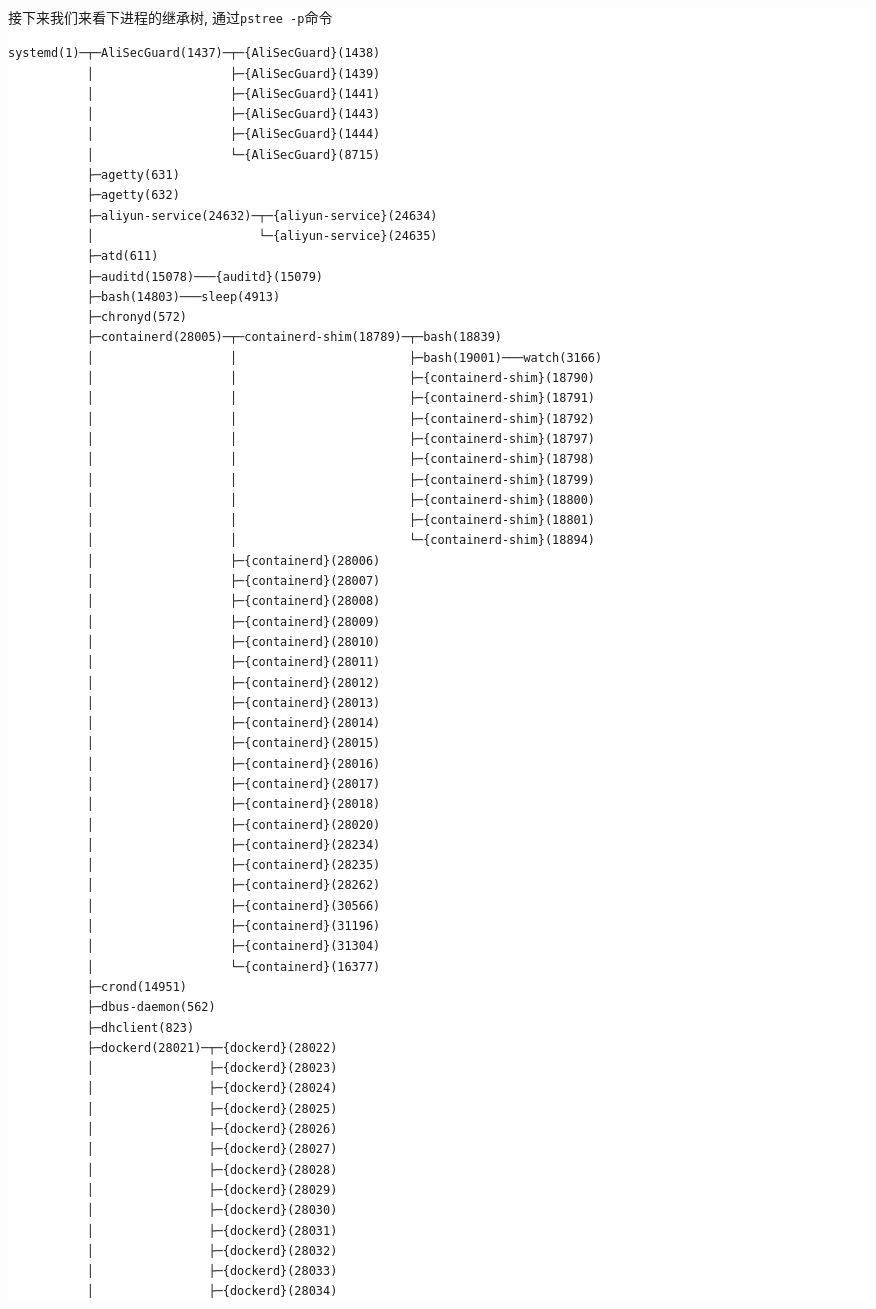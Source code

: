 接下来我们来看下进程的继承树, 通过`pstree -p`命令
```
systemd(1)─┬─AliSecGuard(1437)─┬─{AliSecGuard}(1438)
           │                   ├─{AliSecGuard}(1439)
           │                   ├─{AliSecGuard}(1441)
           │                   ├─{AliSecGuard}(1443)
           │                   ├─{AliSecGuard}(1444)
           │                   └─{AliSecGuard}(8715)
           ├─agetty(631)
           ├─agetty(632)
           ├─aliyun-service(24632)─┬─{aliyun-service}(24634)
           │                       └─{aliyun-service}(24635)
           ├─atd(611)
           ├─auditd(15078)───{auditd}(15079)
           ├─bash(14803)───sleep(4913)
           ├─chronyd(572)
           ├─containerd(28005)─┬─containerd-shim(18789)─┬─bash(18839)
           │                   │                        ├─bash(19001)───watch(3166)
           │                   │                        ├─{containerd-shim}(18790)
           │                   │                        ├─{containerd-shim}(18791)
           │                   │                        ├─{containerd-shim}(18792)
           │                   │                        ├─{containerd-shim}(18797)
           │                   │                        ├─{containerd-shim}(18798)
           │                   │                        ├─{containerd-shim}(18799)
           │                   │                        ├─{containerd-shim}(18800)
           │                   │                        ├─{containerd-shim}(18801)
           │                   │                        └─{containerd-shim}(18894)
           │                   ├─{containerd}(28006)
           │                   ├─{containerd}(28007)
           │                   ├─{containerd}(28008)
           │                   ├─{containerd}(28009)
           │                   ├─{containerd}(28010)
           │                   ├─{containerd}(28011)
           │                   ├─{containerd}(28012)
           │                   ├─{containerd}(28013)
           │                   ├─{containerd}(28014)
           │                   ├─{containerd}(28015)
           │                   ├─{containerd}(28016)
           │                   ├─{containerd}(28017)
           │                   ├─{containerd}(28018)
           │                   ├─{containerd}(28020)
           │                   ├─{containerd}(28234)
           │                   ├─{containerd}(28235)
           │                   ├─{containerd}(28262)
           │                   ├─{containerd}(30566)
           │                   ├─{containerd}(31196)
           │                   ├─{containerd}(31304)
           │                   └─{containerd}(16377)
           ├─crond(14951)
           ├─dbus-daemon(562)
           ├─dhclient(823)
           ├─dockerd(28021)─┬─{dockerd}(28022)
           │                ├─{dockerd}(28023)
           │                ├─{dockerd}(28024)
           │                ├─{dockerd}(28025)
           │                ├─{dockerd}(28026)
           │                ├─{dockerd}(28027)
           │                ├─{dockerd}(28028)
           │                ├─{dockerd}(28029)
           │                ├─{dockerd}(28030)
           │                ├─{dockerd}(28031)
           │                ├─{dockerd}(28032)
           │                ├─{dockerd}(28033)
           │                ├─{dockerd}(28034)
```